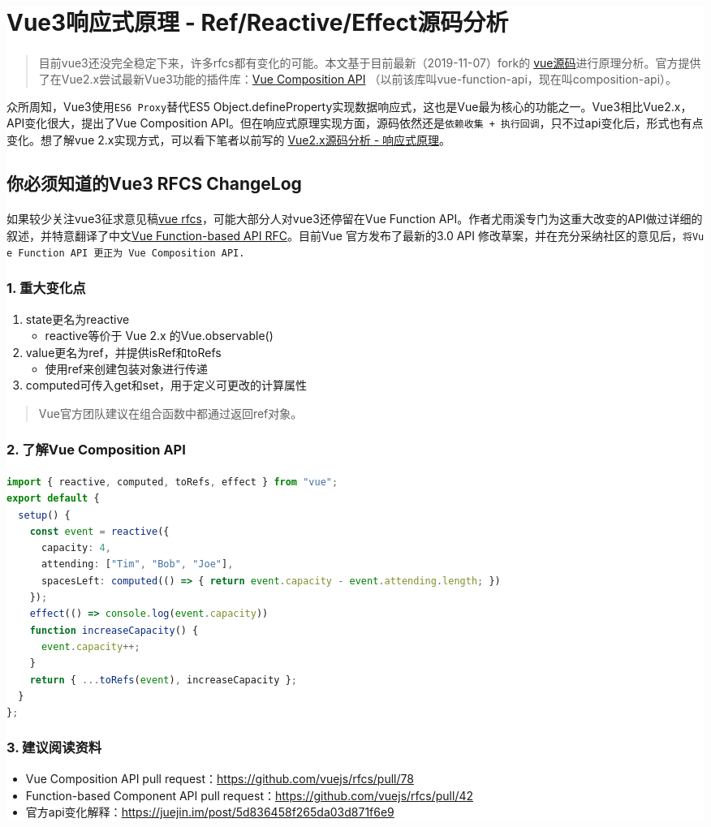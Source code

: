 
# Vue3响应式原理 - Ref/Reactive/Effect源码分析

> 目前vue3还没完全稳定下来，许多rfcs都有变化的可能。本文基于目前最新（2019-11-07）fork的 [vue源码](https://github.com/lq782655835/vue-next)进行原理分析。官方提供了在Vue2.x尝试最新Vue3功能的插件库：[Vue Composition API](https://github.com/vuejs/composition-api) （以前该库叫vue-function-api，现在叫composition-api）。

众所周知，Vue3使用`ES6 Proxy`替代ES5 Object.defineProperty实现数据响应式，这也是Vue最为核心的功能之一。Vue3相比Vue2.x，API变化很大，提出了Vue Composition API。但在响应式原理实现方面，源码依然还是`依赖收集 + 执行回调`，只不过api变化后，形式也有点变化。想了解vue 2.x实现方式，可以看下笔者以前写的 [Vue2.x源码分析 - 响应式原理](https://lq782655835.github.io/blogs/vue/vue-code-9.reactive.html)。

## 你必须知道的Vue3 RFCS ChangeLog

如果较少关注vue3征求意见稿[vue rfcs](https://github.com/vuejs/rfcs)，可能大部分人对vue3还停留在Vue Function API。作者尤雨溪专门为这重大改变的API做过详细的叙述，并特意翻译了中文[Vue Function-based API RFC](https://zhuanlan.zhihu.com/p/68477600)。目前Vue 官方发布了最新的3.0 API 修改草案，并在充分采纳社区的意见后，`将Vue Function API 更正为 Vue Composition API.`

### 1. 重大变化点

1. state更名为reactive
    * reactive等价于 Vue 2.x 的Vue.observable()
2. value更名为ref，并提供isRef和toRefs
    * 使用ref来创建包装对象进行传递
3. computed可传入get和set，用于定义可更改的计算属性

> Vue官方团队建议在组合函数中都通过返回ref对象。

### 2. 了解Vue Composition API

``` ts
import { reactive, computed, toRefs, effect } from "vue";
export default {
  setup() {
    const event = reactive({
      capacity: 4,
      attending: ["Tim", "Bob", "Joe"],
      spacesLeft: computed(() => { return event.capacity - event.attending.length; })
    });
    effect(() => console.log(event.capacity))
    function increaseCapacity() {
      event.capacity++;
    }
    return { ...toRefs(event), increaseCapacity };
  }
};
```

### 3. 建议阅读资料

* Vue Composition API pull request：https://github.com/vuejs/rfcs/pull/78
* Function-based Component API pull request：https://github.com/vuejs/rfcs/pull/42
* 官方api变化解释：https://juejin.im/post/5d836458f265da03d871f6e9
